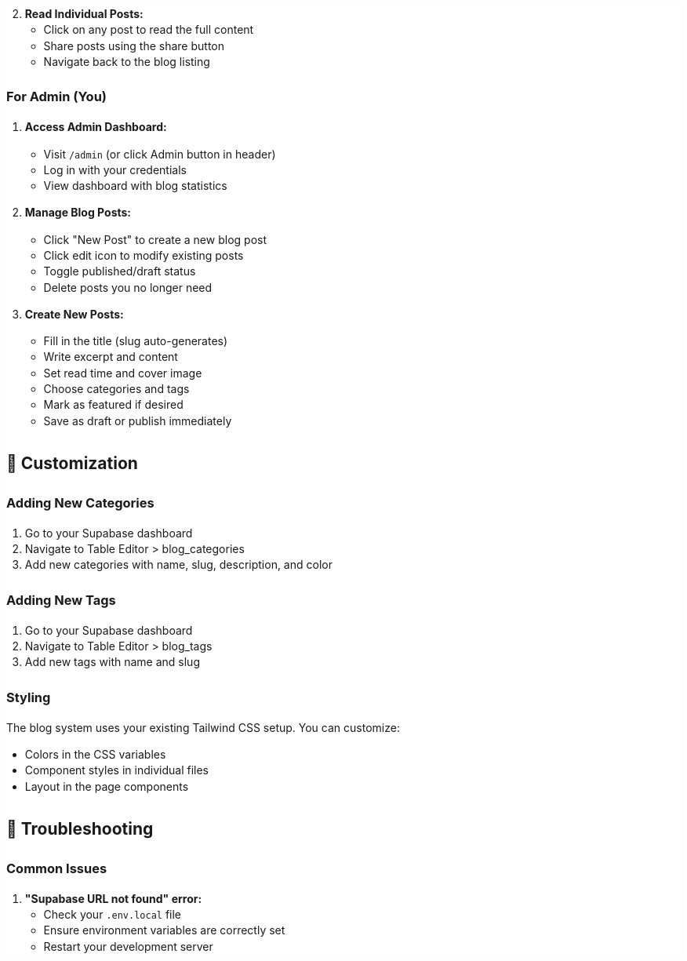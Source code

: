 2. **Read Individual Posts:**
   - Click on any post to read the full content
   - Share posts using the share button
   - Navigate back to the blog listing

### For Admin (You)

1. **Access Admin Dashboard:**
   - Visit `/admin` (or click Admin button in header)
   - Log in with your credentials
   - View dashboard with blog statistics

2. **Manage Blog Posts:**
   - Click "New Post" to create a new blog post
   - Click edit icon to modify existing posts
   - Toggle published/draft status
   - Delete posts you no longer need

3. **Create New Posts:**
   - Fill in the title (slug auto-generates)
   - Write excerpt and content
   - Set read time and cover image
   - Choose categories and tags
   - Mark as featured if desired
   - Save as draft or publish immediately

## 🎨 Customization

### Adding New Categories

1. Go to your Supabase dashboard
2. Navigate to Table Editor > blog_categories
3. Add new categories with name, slug, description, and color

### Adding New Tags

1. Go to your Supabase dashboard
2. Navigate to Table Editor > blog_tags
3. Add new tags with name and slug

### Styling

The blog system uses your existing Tailwind CSS setup. You can customize:
- Colors in the CSS variables
- Component styles in individual files
- Layout in the page components

## 🔧 Troubleshooting

### Common Issues

1. **"Supabase URL not found" error:**
   - Check your `.env.local` file
   - Ensure environment variables are correctly set
   - Restart your development server
